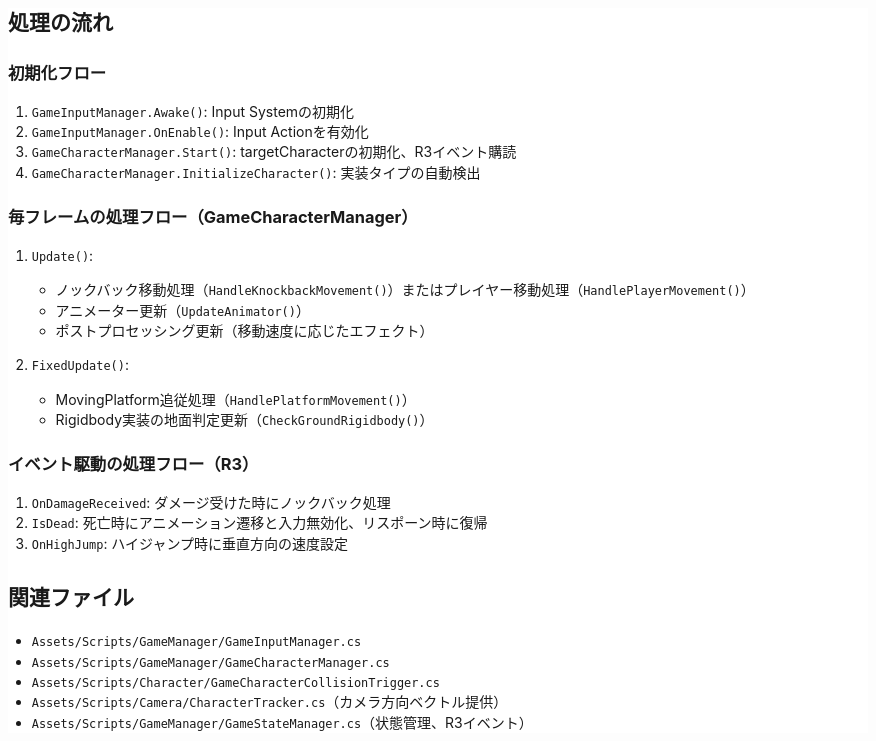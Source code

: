 ## 処理の流れ

### 初期化フロー

1. `GameInputManager.Awake()`: Input Systemの初期化
2. `GameInputManager.OnEnable()`: Input Actionを有効化
3. `GameCharacterManager.Start()`: targetCharacterの初期化、R3イベント購読
4. `GameCharacterManager.InitializeCharacter()`: 実装タイプの自動検出

### 毎フレームの処理フロー（GameCharacterManager）

1. `Update()`:
   - ノックバック移動処理（`HandleKnockbackMovement()`）またはプレイヤー移動処理（`HandlePlayerMovement()`）
   - アニメーター更新（`UpdateAnimator()`）
   - ポストプロセッシング更新（移動速度に応じたエフェクト）

2. `FixedUpdate()`:
   - MovingPlatform追従処理（`HandlePlatformMovement()`）
   - Rigidbody実装の地面判定更新（`CheckGroundRigidbody()`）

### イベント駆動の処理フロー（R3）

1. `OnDamageReceived`: ダメージ受けた時にノックバック処理
2. `IsDead`: 死亡時にアニメーション遷移と入力無効化、リスポーン時に復帰
3. `OnHighJump`: ハイジャンプ時に垂直方向の速度設定

## 関連ファイル

- `Assets/Scripts/GameManager/GameInputManager.cs`
- `Assets/Scripts/GameManager/GameCharacterManager.cs`
- `Assets/Scripts/Character/GameCharacterCollisionTrigger.cs`
- `Assets/Scripts/Camera/CharacterTracker.cs`（カメラ方向ベクトル提供）
- `Assets/Scripts/GameManager/GameStateManager.cs`（状態管理、R3イベント）
